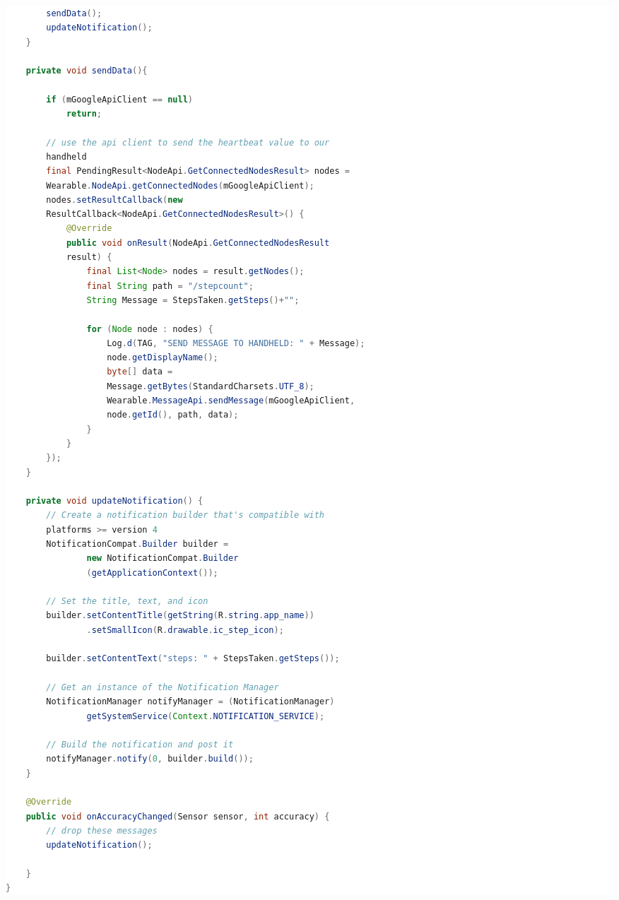 ```java
        sendData();
        updateNotification();
    }

    private void sendData(){

        if (mGoogleApiClient == null)
            return;

        // use the api client to send the heartbeat value to our 
        handheld
        final PendingResult<NodeApi.GetConnectedNodesResult> nodes = 
        Wearable.NodeApi.getConnectedNodes(mGoogleApiClient);
        nodes.setResultCallback(new 
        ResultCallback<NodeApi.GetConnectedNodesResult>() {
            @Override
            public void onResult(NodeApi.GetConnectedNodesResult 
            result) {
                final List<Node> nodes = result.getNodes();
                final String path = "/stepcount";
                String Message = StepsTaken.getSteps()+"";

                for (Node node : nodes) {
                    Log.d(TAG, "SEND MESSAGE TO HANDHELD: " + Message);
                    node.getDisplayName();
                    byte[] data = 
                    Message.getBytes(StandardCharsets.UTF_8);
                    Wearable.MessageApi.sendMessage(mGoogleApiClient, 
                    node.getId(), path, data);
                }
            }
        });
    }

    private void updateNotification() {
        // Create a notification builder that's compatible with 
        platforms >= version 4
        NotificationCompat.Builder builder =
                new NotificationCompat.Builder
                (getApplicationContext());

        // Set the title, text, and icon
        builder.setContentTitle(getString(R.string.app_name))
                .setSmallIcon(R.drawable.ic_step_icon);

        builder.setContentText("steps: " + StepsTaken.getSteps());

        // Get an instance of the Notification Manager
        NotificationManager notifyManager = (NotificationManager)
                getSystemService(Context.NOTIFICATION_SERVICE);

        // Build the notification and post it
        notifyManager.notify(0, builder.build());
    }

    @Override
    public void onAccuracyChanged(Sensor sensor, int accuracy) {
        // drop these messages
        updateNotification();

    }
}

```